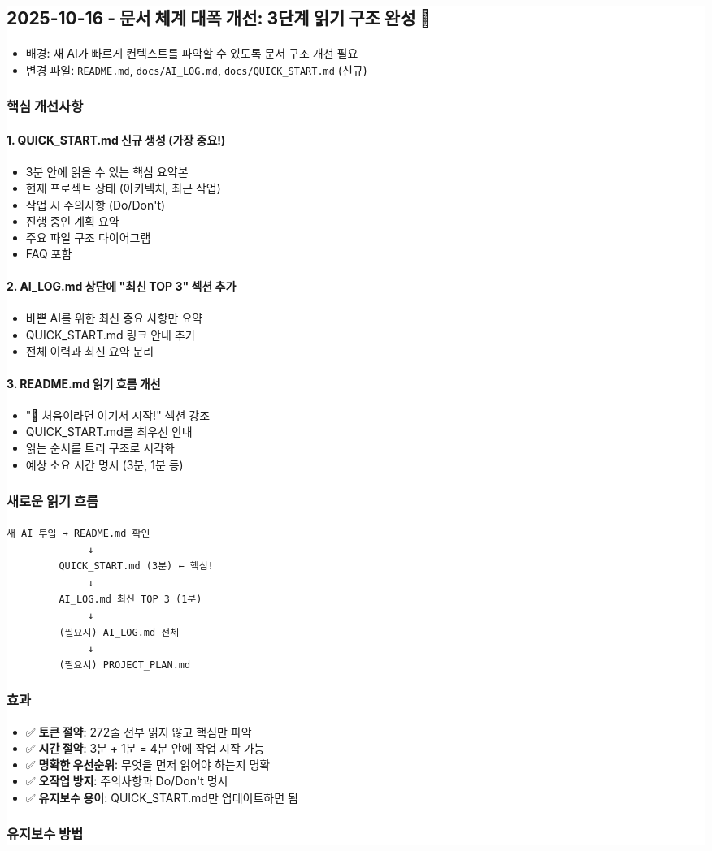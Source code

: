 
## 2025-10-16 - 문서 체계 대폭 개선: 3단계 읽기 구조 완성 🎯

- 배경: 새 AI가 빠르게 컨텍스트를 파악할 수 있도록 문서 구조 개선 필요
- 변경 파일: `README.md`, `docs/AI_LOG.md`, `docs/QUICK_START.md` (신규)

### 핵심 개선사항

#### 1. **QUICK_START.md 신규 생성** (가장 중요!)

- 3분 안에 읽을 수 있는 핵심 요약본
- 현재 프로젝트 상태 (아키텍처, 최근 작업)
- 작업 시 주의사항 (Do/Don't)
- 진행 중인 계획 요약
- 주요 파일 구조 다이어그램
- FAQ 포함

#### 2. **AI_LOG.md 상단에 "최신 TOP 3" 섹션 추가**

- 바쁜 AI를 위한 최신 중요 사항만 요약
- QUICK_START.md 링크 안내 추가
- 전체 이력과 최신 요약 분리

#### 3. **README.md 읽기 흐름 개선**

- "🚀 처음이라면 여기서 시작!" 섹션 강조
- QUICK_START.md를 최우선 안내
- 읽는 순서를 트리 구조로 시각화
- 예상 소요 시간 명시 (3분, 1분 등)

### 새로운 읽기 흐름

```
새 AI 투입 → README.md 확인
              ↓
         QUICK_START.md (3분) ← 핵심!
              ↓
         AI_LOG.md 최신 TOP 3 (1분)
              ↓
         (필요시) AI_LOG.md 전체
              ↓
         (필요시) PROJECT_PLAN.md
```

### 효과

- ✅ **토큰 절약**: 272줄 전부 읽지 않고 핵심만 파악
- ✅ **시간 절약**: 3분 + 1분 = 4분 안에 작업 시작 가능
- ✅ **명확한 우선순위**: 무엇을 먼저 읽어야 하는지 명확
- ✅ **오작업 방지**: 주의사항과 Do/Don't 명시
- ✅ **유지보수 용이**: QUICK_START.md만 업데이트하면 됨

### 유지보수 방법
